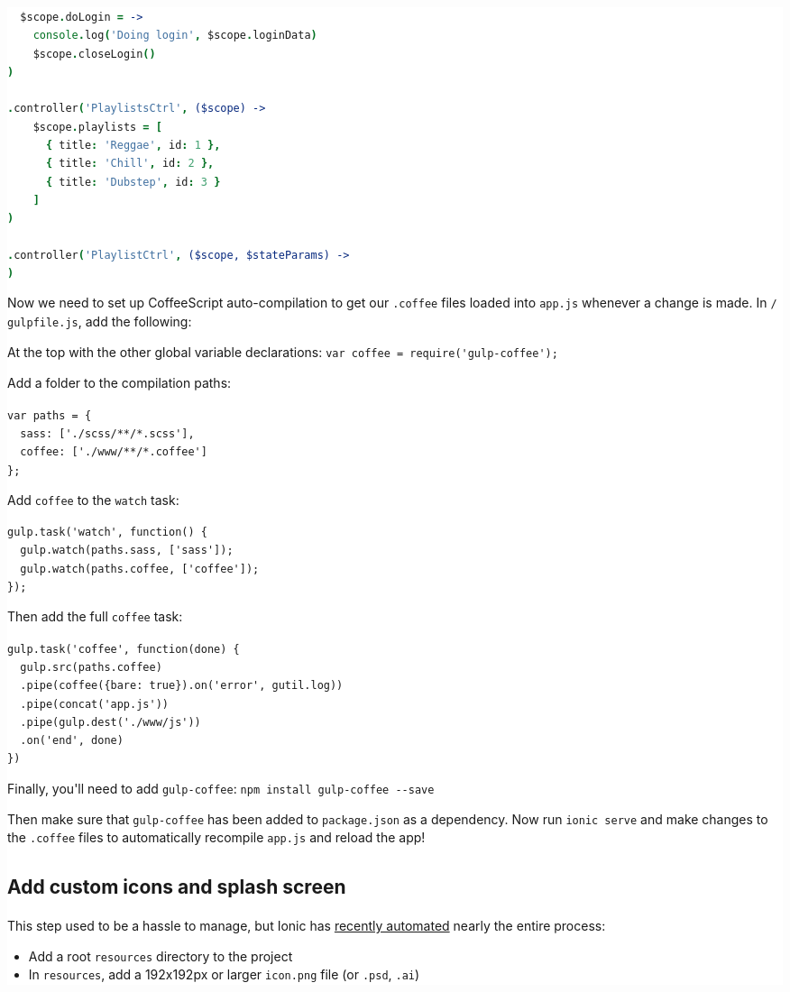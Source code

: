 ```coffeescript
  $scope.doLogin = ->
    console.log('Doing login', $scope.loginData)
    $scope.closeLogin()
)

.controller('PlaylistsCtrl', ($scope) ->
    $scope.playlists = [
      { title: 'Reggae', id: 1 },
      { title: 'Chill', id: 2 },
      { title: 'Dubstep', id: 3 }
    ]
)

.controller('PlaylistCtrl', ($scope, $stateParams) ->
)
```

Now we need to set up CoffeeScript auto-compilation to get our `.coffee` files loaded into `app.js` whenever a change is made. In `/gulpfile.js`, add the following:

At the top with the other global variable declarations:
```var coffee = require('gulp-coffee');```

Add a folder to the compilation paths:
```
var paths = {
  sass: ['./scss/**/*.scss'],
  coffee: ['./www/**/*.coffee']
};
```

Add `coffee` to the `watch` task:
```
gulp.task('watch', function() {
  gulp.watch(paths.sass, ['sass']);
  gulp.watch(paths.coffee, ['coffee']);
});
```

Then add the full `coffee` task:
```
gulp.task('coffee', function(done) {
  gulp.src(paths.coffee)
  .pipe(coffee({bare: true}).on('error', gutil.log))
  .pipe(concat('app.js'))
  .pipe(gulp.dest('./www/js'))
  .on('end', done)
})
```

Finally, you'll need to add `gulp-coffee`:
```npm install gulp-coffee --save```

Then make sure that `gulp-coffee` has been added to `package.json` as a dependency. Now run `ionic serve` and make changes to the `.coffee` files to automatically recompile `app.js` and reload the app!


## Add custom icons and splash screen

This step used to be a hassle to manage, but Ionic has [recently automated](http://ionicframework.com/blog/automating-icons-and-splash-screens/) nearly the entire process:

- Add a root `resources` directory to the project
- In `resources`, add a 192x192px or larger `icon.png` file (or `.psd`, `.ai`)
```